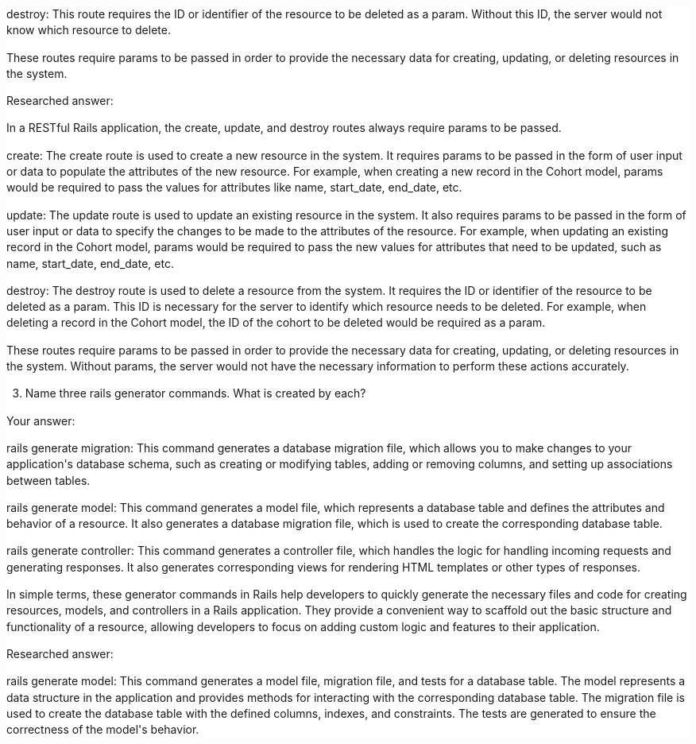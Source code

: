 destroy: This route requires the ID or identifier of the resource to be deleted as a param. Without this ID, the server would not know which resource to delete.

These routes require params to be passed in order to provide the necessary data for creating, updating, or deleting resources in the system.

Researched answer:

In a RESTful Rails application, the create, update, and destroy routes always require params to be passed.

create: The create route is used to create a new resource in the system. It requires params to be passed in the form of user input or data to populate the attributes of the new resource. For example, when creating a new record in the Cohort model, params would be required to pass the values for attributes like name, start_date, end_date, etc.

update: The update route is used to update an existing resource in the system. It also requires params to be passed in the form of user input or data to specify the changes to be made to the attributes of the resource. For example, when updating an existing record in the Cohort model, params would be required to pass the new values for attributes that need to be updated, such as name, start_date, end_date, etc.

destroy: The destroy route is used to delete a resource from the system. It requires the ID or identifier of the resource to be deleted as a param. This ID is necessary for the server to identify which resource needs to be deleted. For example, when deleting a record in the Cohort model, the ID of the cohort to be deleted would be required as a param.

These routes require params to be passed in order to provide the necessary data for creating, updating, or deleting resources in the system. Without params, the server would not have the necessary information to perform these actions accurately.

3. Name three rails generator commands. What is created by each?

Your answer:

rails generate migration: This command generates a database migration file, which allows you to make changes to your application's database schema, such as creating or modifying tables, adding or removing columns, and setting up associations between tables.

rails generate model: This command generates a model file, which represents a database table and defines the attributes and behavior of a resource. It also generates a database migration file, which is used to create the corresponding database table.

rails generate controller: This command generates a controller file, which handles the logic for handling incoming requests and generating responses. It also generates corresponding views for rendering HTML templates or other types of responses.

In simple terms, these generator commands in Rails help developers to quickly generate the necessary files and code for creating resources, models, and controllers in a Rails application. They provide a convenient way to scaffold out the basic structure and functionality of a resource, allowing developers to focus on adding custom logic and features to their application.

Researched answer:

rails generate model: This command generates a model file, migration file, and tests for a database table. The model represents a data structure in the application and provides methods for interacting with the corresponding database table. The migration file is used to create the database table with the defined columns, indexes, and constraints. The tests are generated to ensure the correctness of the model's behavior.
